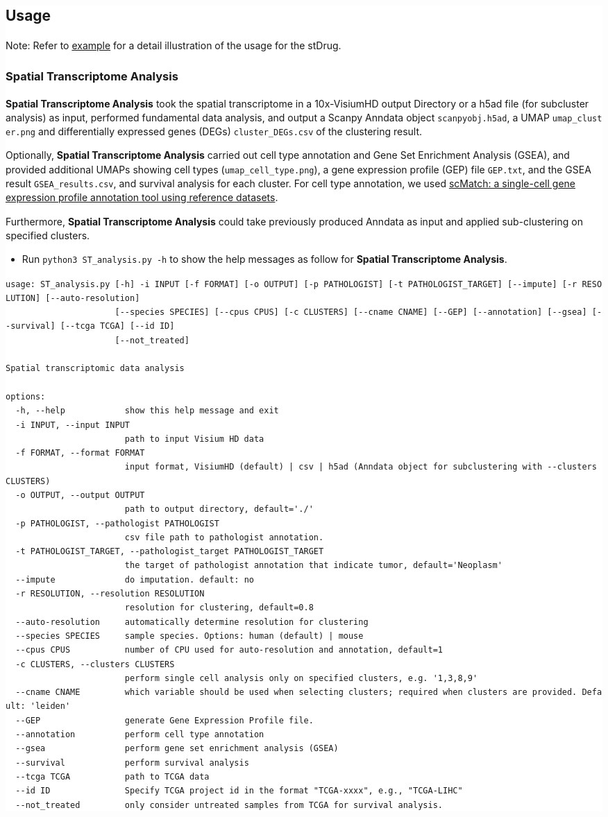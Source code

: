 ## Usage

Note: Refer to [example](example) for a detail illustration of the usage for the stDrug.

### Spatial Transcriptome Analysis

**Spatial Transcriptome Analysis** took the spatial transcriptome in a 10x-VisiumHD output Directory or a h5ad file (for subcluster analysis) as input, performed fundamental data analysis, and output a Scanpy Anndata object `scanpyobj.h5ad`, a UMAP `umap_cluster.png` and differentially expressed genes (DEGs) `cluster_DEGs.csv` of the clustering result.

Optionally, **Spatial Transcriptome Analysis** carried out cell type annotation and Gene Set Enrichment Analysis (GSEA), and provided additional UMAPs showing cell types (`umap_cell_type.png`), a gene expression profile (GEP) file `GEP.txt`, and the GSEA result `GSEA_results.csv`,  and survival analysis for each cluster. For cell type annotation, we used [scMatch: a single-cell gene expression profile annotation tool using reference datasets](https://github.com/asrhou/scMatch).

Furthermore, **Spatial Transcriptome Analysis** could take previously produced Anndata as input and applied sub-clustering on specified clusters.


- Run `python3 ST_analysis.py -h` to show the help messages as follow for **Spatial Transcriptome Analysis**.

```
usage: ST_analysis.py [-h] -i INPUT [-f FORMAT] [-o OUTPUT] [-p PATHOLOGIST] [-t PATHOLOGIST_TARGET] [--impute] [-r RESOLUTION] [--auto-resolution]
                      [--species SPECIES] [--cpus CPUS] [-c CLUSTERS] [--cname CNAME] [--GEP] [--annotation] [--gsea] [--survival] [--tcga TCGA] [--id ID]
                      [--not_treated]

Spatial transcriptomic data analysis

options:
  -h, --help            show this help message and exit
  -i INPUT, --input INPUT
                        path to input Visium HD data
  -f FORMAT, --format FORMAT
                        input format, VisiumHD (default) | csv | h5ad (Anndata object for subclustering with --clusters CLUSTERS)
  -o OUTPUT, --output OUTPUT
                        path to output directory, default='./'
  -p PATHOLOGIST, --pathologist PATHOLOGIST
                        csv file path to pathologist annotation.
  -t PATHOLOGIST_TARGET, --pathologist_target PATHOLOGIST_TARGET
                        the target of pathologist annotation that indicate tumor, default='Neoplasm'
  --impute              do imputation. default: no
  -r RESOLUTION, --resolution RESOLUTION
                        resolution for clustering, default=0.8
  --auto-resolution     automatically determine resolution for clustering
  --species SPECIES     sample species. Options: human (default) | mouse
  --cpus CPUS           number of CPU used for auto-resolution and annotation, default=1
  -c CLUSTERS, --clusters CLUSTERS
                        perform single cell analysis only on specified clusters, e.g. '1,3,8,9'
  --cname CNAME         which variable should be used when selecting clusters; required when clusters are provided. Default: 'leiden'
  --GEP                 generate Gene Expression Profile file.
  --annotation          perform cell type annotation
  --gsea                perform gene set enrichment analysis (GSEA)
  --survival            perform survival analysis
  --tcga TCGA           path to TCGA data
  --id ID               Specify TCGA project id in the format "TCGA-xxxx", e.g., "TCGA-LIHC"
  --not_treated         only consider untreated samples from TCGA for survival analysis.
```
